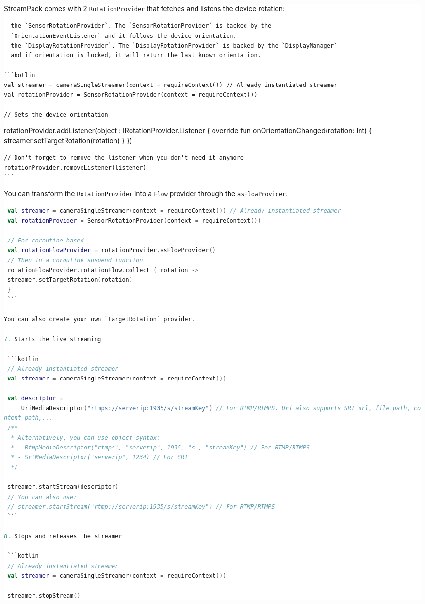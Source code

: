    StreamPack comes with 2 `RotationProvider` that fetches and listens the device rotation:

    - the `SensorRotationProvider`. The `SensorRotationProvider` is backed by the
      `OrientationEventListener` and it follows the device orientation.
    - the `DisplayRotationProvider`. The `DisplayRotationProvider` is backed by the `DisplayManager`
      and if orientation is locked, it will return the last known orientation.

    ```kotlin
    val streamer = cameraSingleStreamer(context = requireContext()) // Already instantiated streamer
    val rotationProvider = SensorRotationProvider(context = requireContext())
    
    // Sets the device orientation
   rotationProvider.addListener(object : IRotationProvider.Listener {
        override fun onOrientationChanged(rotation: Int) {
            streamer.setTargetRotation(rotation)
        }
    })

    // Don't forget to remove the listener when you don't need it anymore
    rotationProvider.removeListener(listener)
    ```

   You can transform the `RotationProvider` into a `Flow` provider through the `asFlowProvider`.

   ```kotlin
    val streamer = cameraSingleStreamer(context = requireContext()) // Already instantiated streamer
    val rotationProvider = SensorRotationProvider(context = requireContext())
   
    // For coroutine based
    val rotationFlowProvider = rotationProvider.asFlowProvider()
    // Then in a coroutine suspend function
    rotationFlowProvider.rotationFlow.collect { rotation ->
    streamer.setTargetRotation(rotation)
    }
    ```

   You can also create your own `targetRotation` provider.

7. Starts the live streaming

    ```kotlin
    // Already instantiated streamer
    val streamer = cameraSingleStreamer(context = requireContext())
    
    val descriptor =
        UriMediaDescriptor("rtmps://serverip:1935/s/streamKey") // For RTMP/RTMPS. Uri also supports SRT url, file path, content path,...
    /**
     * Alternatively, you can use object syntax:
     * - RtmpMediaDescriptor("rtmps", "serverip", 1935, "s", "streamKey") // For RTMP/RTMPS
     * - SrtMediaDescriptor("serverip", 1234) // For SRT
     */
    
    streamer.startStream(descriptor) 
    // You can also use:
    // streamer.startStream("rtmp://serverip:1935/s/streamKey") // For RTMP/RTMPS
    ```

8. Stops and releases the streamer

    ```kotlin
    // Already instantiated streamer
    val streamer = cameraSingleStreamer(context = requireContext())
    
    streamer.stopStream()
   ```